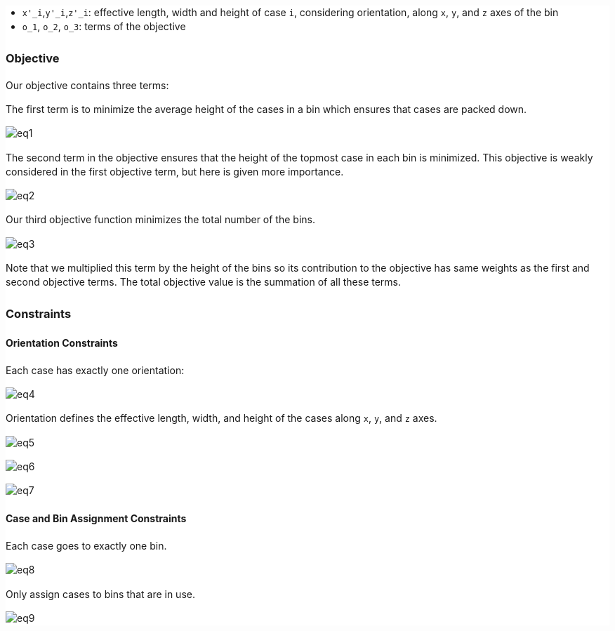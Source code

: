 - `x'_i`,`y'_i`,`z'_i`: effective length, width and height of case `i`,
  considering orientation, along `x`, `y`, and `z` axes of the bin
- `o_1`, `o_2`, `o_3`: terms of the objective

### Objective

Our objective contains three terms:

The first term is to minimize the average height of the cases in a bin which
ensures that cases are packed down.

![eq1](_static/eq1.png)

The second term in the objective ensures that the height of the topmost case in
each bin is minimized. This objective is weakly considered in the first
objective term, but here is given more importance.

![eq2](_static/eq2.png)

Our third objective function minimizes the total number of the bins.

![eq3](_static/eq3.png)

Note that we multiplied this term by the height of the bins so its contribution
to the objective has same weights as the first and second objective terms.
The total objective value is the summation of all these terms.

### Constraints

#### Orientation Constraints

Each case has exactly one orientation:

![eq4](_static/eq4.png)

Orientation defines the effective length, width, and height of the cases along
`x`, `y`, and `z` axes.

![eq5](_static/eq5.png)

![eq6](_static/eq6.png)

![eq7](_static/eq7.png)

#### Case and Bin Assignment Constraints

Each case goes to exactly one bin.

![eq8](_static/eq8.png)

Only assign cases to bins that are in use.

![eq9](_static/eq9.png)
